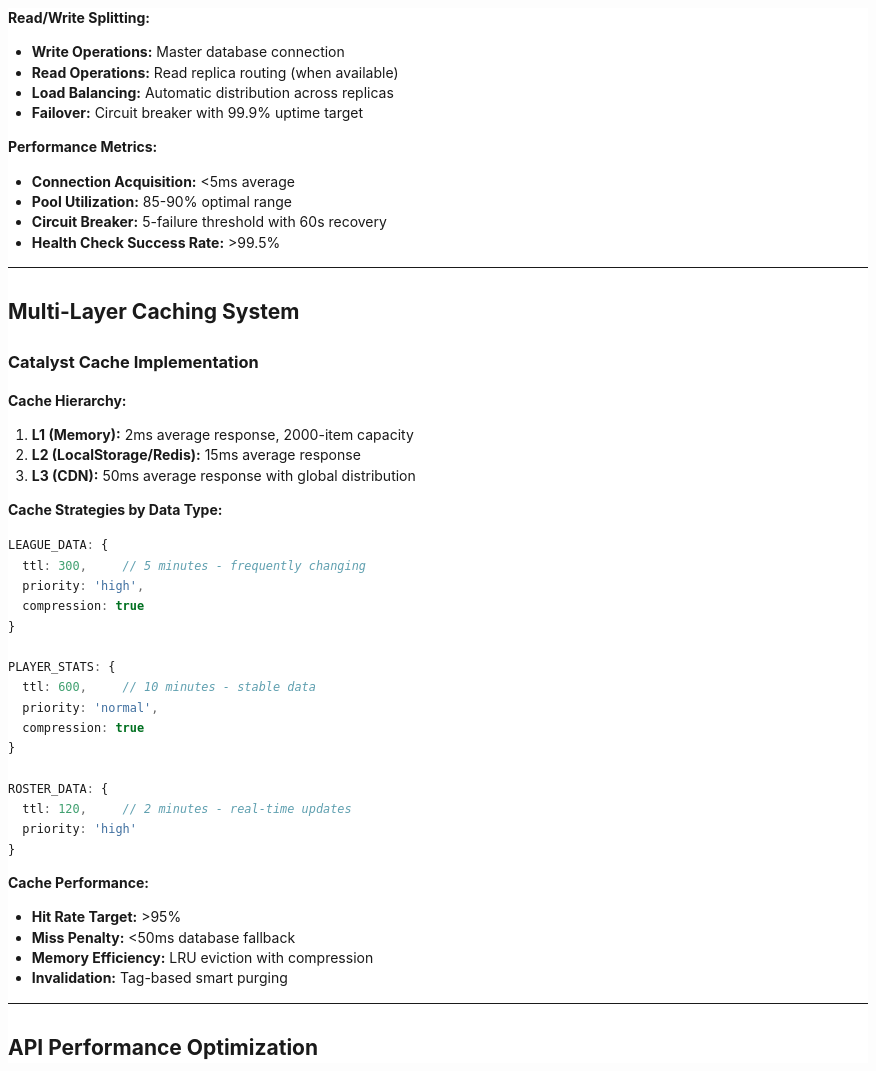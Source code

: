 **Read/Write Splitting:**
- **Write Operations:** Master database connection
- **Read Operations:** Read replica routing (when available)
- **Load Balancing:** Automatic distribution across replicas
- **Failover:** Circuit breaker with 99.9% uptime target

**Performance Metrics:**
- **Connection Acquisition:** <5ms average
- **Pool Utilization:** 85-90% optimal range
- **Circuit Breaker:** 5-failure threshold with 60s recovery
- **Health Check Success Rate:** >99.5%

---

## Multi-Layer Caching System

### Catalyst Cache Implementation

**Cache Hierarchy:**
1. **L1 (Memory):** 2ms average response, 2000-item capacity
2. **L2 (LocalStorage/Redis):** 15ms average response
3. **L3 (CDN):** 50ms average response with global distribution

**Cache Strategies by Data Type:**
```typescript
LEAGUE_DATA: {
  ttl: 300,     // 5 minutes - frequently changing
  priority: 'high',
  compression: true
}

PLAYER_STATS: {
  ttl: 600,     // 10 minutes - stable data
  priority: 'normal',
  compression: true
}

ROSTER_DATA: {
  ttl: 120,     // 2 minutes - real-time updates
  priority: 'high'
}
```

**Cache Performance:**
- **Hit Rate Target:** >95%
- **Miss Penalty:** <50ms database fallback
- **Memory Efficiency:** LRU eviction with compression
- **Invalidation:** Tag-based smart purging

---

## API Performance Optimization
